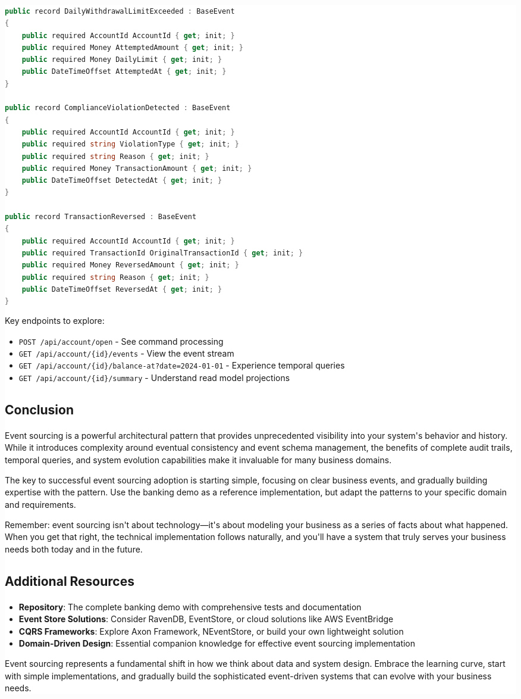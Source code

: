 ```73:98:src/Domain/Events/AccountEvents.cs
public record DailyWithdrawalLimitExceeded : BaseEvent
{
    public required AccountId AccountId { get; init; }
    public required Money AttemptedAmount { get; init; }
    public required Money DailyLimit { get; init; }
    public DateTimeOffset AttemptedAt { get; init; }
}

public record ComplianceViolationDetected : BaseEvent
{
    public required AccountId AccountId { get; init; }
    public required string ViolationType { get; init; }
    public required string Reason { get; init; }
    public required Money TransactionAmount { get; init; }
    public DateTimeOffset DetectedAt { get; init; }
}

public record TransactionReversed : BaseEvent
{
    public required AccountId AccountId { get; init; }
    public required TransactionId OriginalTransactionId { get; init; }
    public required Money ReversedAmount { get; init; }
    public required string Reason { get; init; }
    public DateTimeOffset ReversedAt { get; init; }
}
```

Key endpoints to explore:
- `POST /api/account/open` - See command processing
- `GET /api/account/{id}/events` - View the event stream
- `GET /api/account/{id}/balance-at?date=2024-01-01` - Experience temporal queries
- `GET /api/account/{id}/summary` - Understand read model projections

## Conclusion

Event sourcing is a powerful architectural pattern that provides unprecedented visibility into your system's behavior and history. While it introduces complexity around eventual consistency and event schema management, the benefits of complete audit trails, temporal queries, and system evolution capabilities make it invaluable for many business domains.

The key to successful event sourcing adoption is starting simple, focusing on clear business events, and gradually building expertise with the pattern. Use the banking demo as a reference implementation, but adapt the patterns to your specific domain and requirements.

Remember: event sourcing isn't about technology—it's about modeling your business as a series of facts about what happened. When you get that right, the technical implementation follows naturally, and you'll have a system that truly serves your business needs both today and in the future.

## Additional Resources

- **Repository**: The complete banking demo with comprehensive tests and documentation
- **Event Store Solutions**: Consider RavenDB, EventStore, or cloud solutions like AWS EventBridge
- **CQRS Frameworks**: Explore Axon Framework, NEventStore, or build your own lightweight solution
- **Domain-Driven Design**: Essential companion knowledge for effective event sourcing implementation

Event sourcing represents a fundamental shift in how we think about data and system design. Embrace the learning curve, start with simple implementations, and gradually build the sophisticated event-driven systems that can evolve with your business needs. 